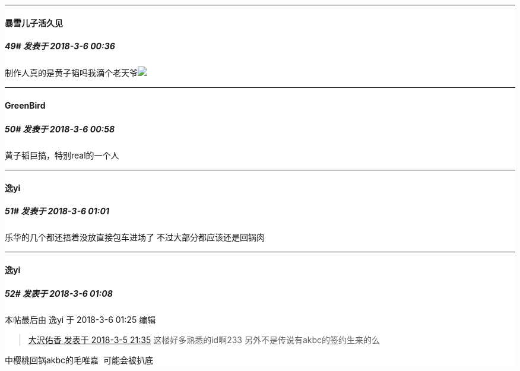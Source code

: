 
-----

####  暴雪儿子活久见  
##### 49#       发表于 2018-3-6 00:36




制作人真的是黄子韬吗我滴个老天爷<img src="https://static.saraba1st.com/image/smiley/face2017/068.png" referrerpolicy="no-referrer">







-----

####  GreenBird  
##### 50#       发表于 2018-3-6 00:58




黄子韬巨搞，特别real的一个人







-----

####  逸yi  
##### 51#       发表于 2018-3-6 01:01




乐华的几个都还捂着没放直接包车进场了 不过大部分都应该还是回锅肉







-----

####  逸yi  
##### 52#       发表于 2018-3-6 01:08



 本帖最后由 逸yi 于 2018-3-6 01:25 编辑 
<blockquote><a href="httphttps://bbs.saraba1st.com/2b/forum.php?mod=redirect&amp;goto=findpost&amp;pid=38752984&amp;ptid=1585843" target="_blank">大沢佑香 发表于 2018-3-5 21:35</a>
这楼好多熟悉的id啊233
另外不是传说有akbc的签约生来的么</blockquote>
中樱桃回锅akbc的毛唯嘉  可能会被扒底 





